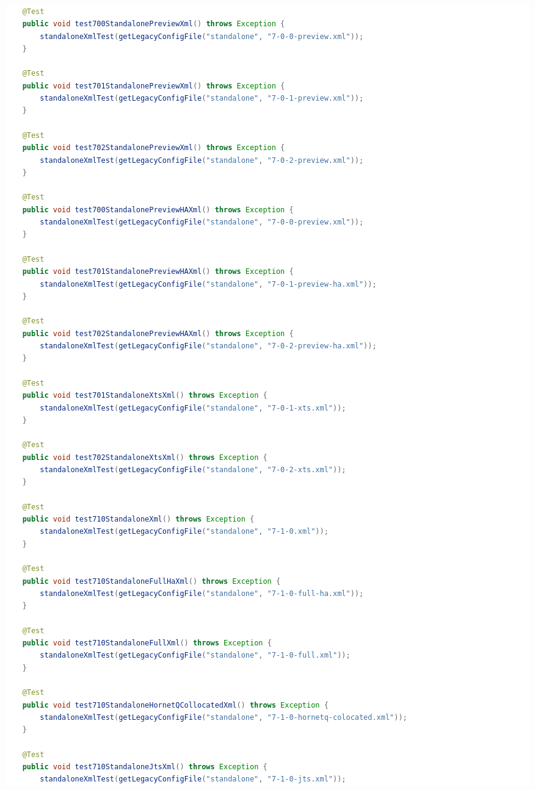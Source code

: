 ```java
    @Test
    public void test700StandalonePreviewXml() throws Exception {
        standaloneXmlTest(getLegacyConfigFile("standalone", "7-0-0-preview.xml"));
    }

    @Test
    public void test701StandalonePreviewXml() throws Exception {
        standaloneXmlTest(getLegacyConfigFile("standalone", "7-0-1-preview.xml"));
    }

    @Test
    public void test702StandalonePreviewXml() throws Exception {
        standaloneXmlTest(getLegacyConfigFile("standalone", "7-0-2-preview.xml"));
    }

    @Test
    public void test700StandalonePreviewHAXml() throws Exception {
        standaloneXmlTest(getLegacyConfigFile("standalone", "7-0-0-preview.xml"));
    }

    @Test
    public void test701StandalonePreviewHAXml() throws Exception {
        standaloneXmlTest(getLegacyConfigFile("standalone", "7-0-1-preview-ha.xml"));
    }

    @Test
    public void test702StandalonePreviewHAXml() throws Exception {
        standaloneXmlTest(getLegacyConfigFile("standalone", "7-0-2-preview-ha.xml"));
    }

    @Test
    public void test701StandaloneXtsXml() throws Exception {
        standaloneXmlTest(getLegacyConfigFile("standalone", "7-0-1-xts.xml"));
    }

    @Test
    public void test702StandaloneXtsXml() throws Exception {
        standaloneXmlTest(getLegacyConfigFile("standalone", "7-0-2-xts.xml"));
    }

    @Test
    public void test710StandaloneXml() throws Exception {
        standaloneXmlTest(getLegacyConfigFile("standalone", "7-1-0.xml"));
    }

    @Test
    public void test710StandaloneFullHaXml() throws Exception {
        standaloneXmlTest(getLegacyConfigFile("standalone", "7-1-0-full-ha.xml"));
    }

    @Test
    public void test710StandaloneFullXml() throws Exception {
        standaloneXmlTest(getLegacyConfigFile("standalone", "7-1-0-full.xml"));
    }

    @Test
    public void test710StandaloneHornetQCollocatedXml() throws Exception {
        standaloneXmlTest(getLegacyConfigFile("standalone", "7-1-0-hornetq-colocated.xml"));
    }

    @Test
    public void test710StandaloneJtsXml() throws Exception {
        standaloneXmlTest(getLegacyConfigFile("standalone", "7-1-0-jts.xml"));
```